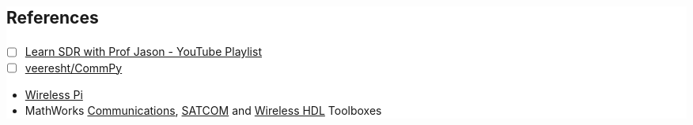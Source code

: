 
## References

- [ ] [Learn SDR with Prof Jason - YouTube Playlist](https://www.youtube.com/playlist?list=PLywxmTaHNUNyKmgF70q8q3QHYIw_LFbrX)
- [ ] [veeresht/CommPy](https://github.com/veeresht/CommPy)
- [Wireless Pi](https://wirelesspi.com/)
- MathWorks [Communications](https://www.mathworks.com/help/comm/index.html?s_tid=CRUX_lftnav), [SATCOM](https://www.mathworks.com/help/satcom/index.html?s_tid=CRUX_lftnav) and [Wireless HDL](https://www.mathworks.com/help/wireless-hdl/index.html?s_tid=CRUX_lftnav) Toolboxes

